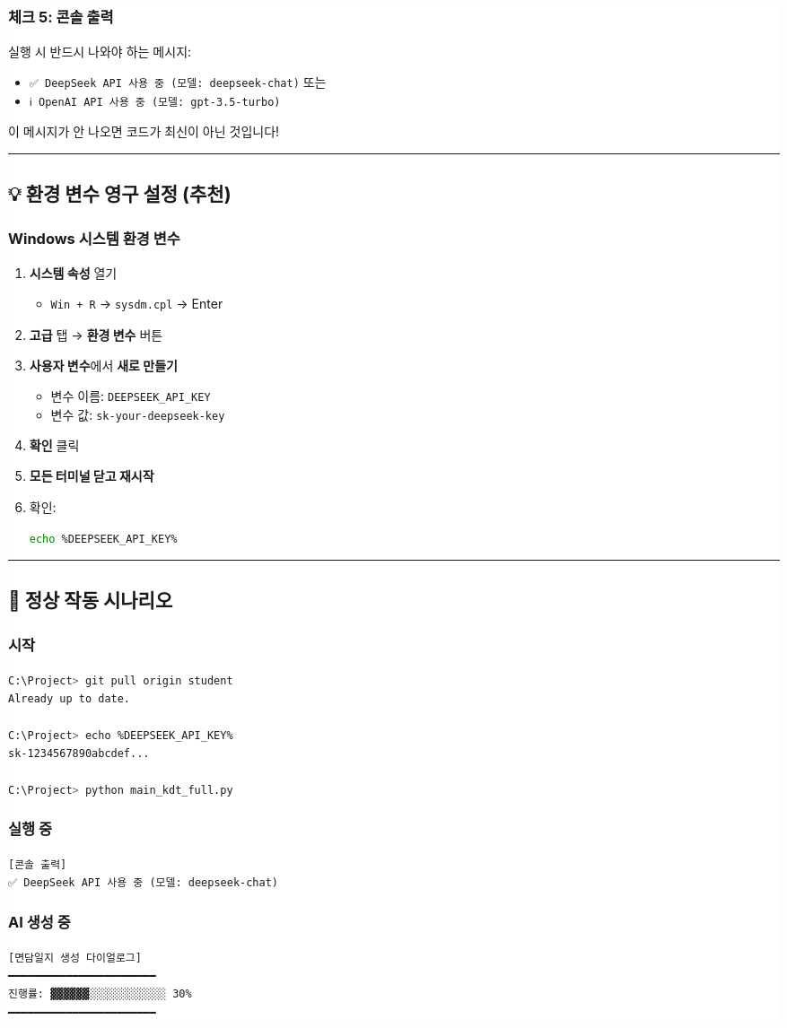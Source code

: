 ### 체크 5: 콘솔 출력
실행 시 반드시 나와야 하는 메시지:
- `✅ DeepSeek API 사용 중 (모델: deepseek-chat)` 또는
- `ℹ️ OpenAI API 사용 중 (모델: gpt-3.5-turbo)`

이 메시지가 안 나오면 코드가 최신이 아닌 것입니다!

---

## 💡 환경 변수 영구 설정 (추천)

### Windows 시스템 환경 변수

1. **시스템 속성** 열기
   - `Win + R` → `sysdm.cpl` → Enter

2. **고급** 탭 → **환경 변수** 버튼

3. **사용자 변수**에서 **새로 만들기**
   - 변수 이름: `DEEPSEEK_API_KEY`
   - 변수 값: `sk-your-deepseek-key`

4. **확인** 클릭

5. **모든 터미널 닫고 재시작**

6. 확인:
   ```bash
   echo %DEEPSEEK_API_KEY%
   ```

---

## 🎯 정상 작동 시나리오

### 시작
```bash
C:\Project> git pull origin student
Already up to date.

C:\Project> echo %DEEPSEEK_API_KEY%
sk-1234567890abcdef...

C:\Project> python main_kdt_full.py
```

### 실행 중
```
[콘솔 출력]
✅ DeepSeek API 사용 중 (모델: deepseek-chat)
```

### AI 생성 중
```
[면담일지 생성 다이얼로그]
━━━━━━━━━━━━━━━━━━━━━━━
진행률: ▓▓▓▓▓▓░░░░░░░░░░░░ 30%
━━━━━━━━━━━━━━━━━━━━━━━
```
